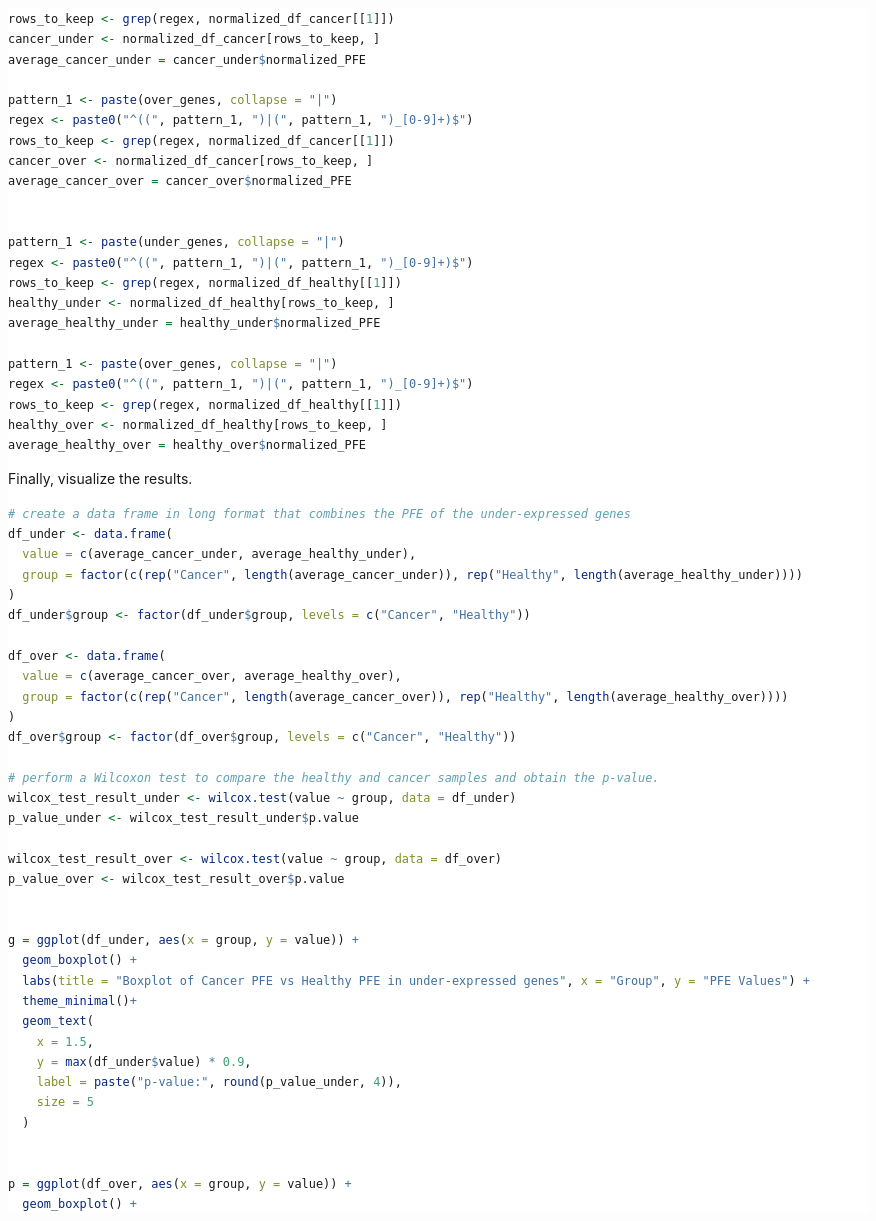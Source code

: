 ```R
rows_to_keep <- grep(regex, normalized_df_cancer[[1]])
cancer_under <- normalized_df_cancer[rows_to_keep, ]
average_cancer_under = cancer_under$normalized_PFE

pattern_1 <- paste(over_genes, collapse = "|")
regex <- paste0("^((", pattern_1, ")|(", pattern_1, ")_[0-9]+)$")
rows_to_keep <- grep(regex, normalized_df_cancer[[1]])
cancer_over <- normalized_df_cancer[rows_to_keep, ]
average_cancer_over = cancer_over$normalized_PFE


pattern_1 <- paste(under_genes, collapse = "|")
regex <- paste0("^((", pattern_1, ")|(", pattern_1, ")_[0-9]+)$")
rows_to_keep <- grep(regex, normalized_df_healthy[[1]])
healthy_under <- normalized_df_healthy[rows_to_keep, ]
average_healthy_under = healthy_under$normalized_PFE

pattern_1 <- paste(over_genes, collapse = "|")
regex <- paste0("^((", pattern_1, ")|(", pattern_1, ")_[0-9]+)$")
rows_to_keep <- grep(regex, normalized_df_healthy[[1]])
healthy_over <- normalized_df_healthy[rows_to_keep, ]
average_healthy_over = healthy_over$normalized_PFE
```

Finally, visualize the results.
```R
# create a data frame in long format that combines the PFE of the under-expressed genes
df_under <- data.frame(
  value = c(average_cancer_under, average_healthy_under),
  group = factor(c(rep("Cancer", length(average_cancer_under)), rep("Healthy", length(average_healthy_under))))
)
df_under$group <- factor(df_under$group, levels = c("Cancer", "Healthy"))

df_over <- data.frame(
  value = c(average_cancer_over, average_healthy_over),
  group = factor(c(rep("Cancer", length(average_cancer_over)), rep("Healthy", length(average_healthy_over))))
)
df_over$group <- factor(df_over$group, levels = c("Cancer", "Healthy"))

# perform a Wilcoxon test to compare the healthy and cancer samples and obtain the p-value.
wilcox_test_result_under <- wilcox.test(value ~ group, data = df_under)
p_value_under <- wilcox_test_result_under$p.value

wilcox_test_result_over <- wilcox.test(value ~ group, data = df_over)
p_value_over <- wilcox_test_result_over$p.value


g = ggplot(df_under, aes(x = group, y = value)) +
  geom_boxplot() +
  labs(title = "Boxplot of Cancer PFE vs Healthy PFE in under-expressed genes", x = "Group", y = "PFE Values") +
  theme_minimal()+
  geom_text(
    x = 1.5,   
    y = max(df_under$value) * 0.9,  
    label = paste("p-value:", round(p_value_under, 4)),  
    size = 5
  ) 


p = ggplot(df_over, aes(x = group, y = value)) +
  geom_boxplot() +
```